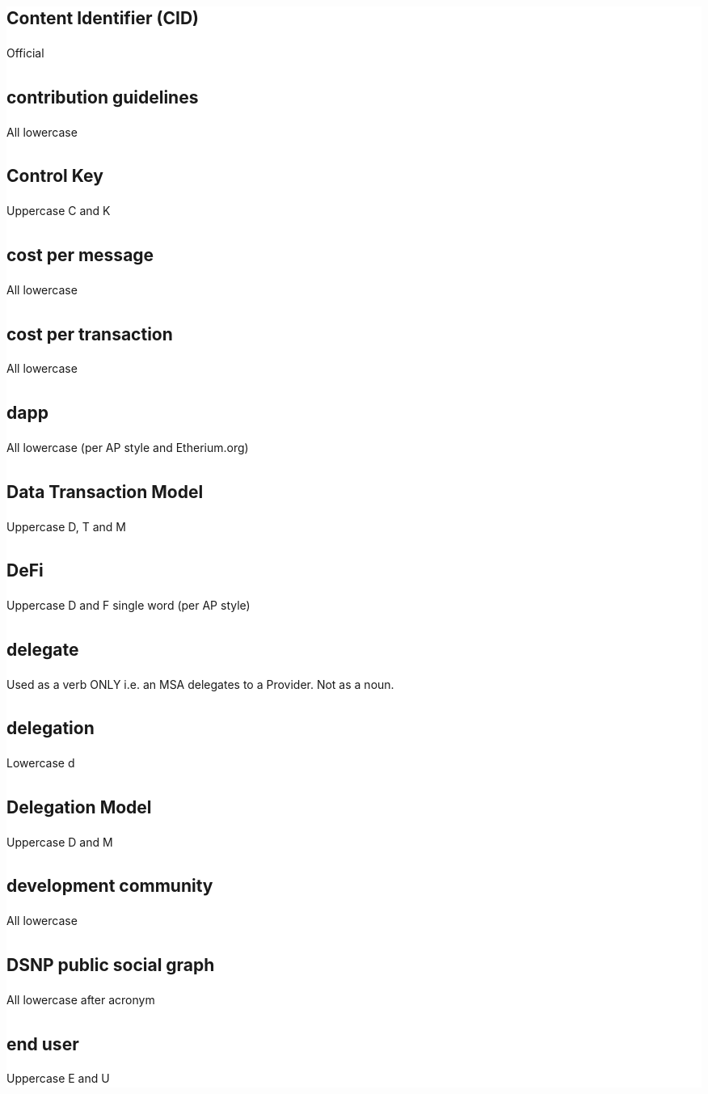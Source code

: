 ## Content Identifier (CID)
Official

## contribution guidelines
All lowercase

## Control Key
Uppercase C and K

## cost per message
All lowercase

## cost per transaction
All lowercase

## dapp
All lowercase (per AP style and Etherium.org)

## Data Transaction Model
Uppercase D, T and M

## DeFi
Uppercase D and F single word (per AP style)

## delegate
Used as a verb ONLY i.e. an MSA delegates to a Provider. Not as a noun.

## delegation
Lowercase d

## Delegation Model
Uppercase D and M

## development community
All lowercase

## DSNP public social graph
All lowercase after acronym

## end user
Uppercase E and U
